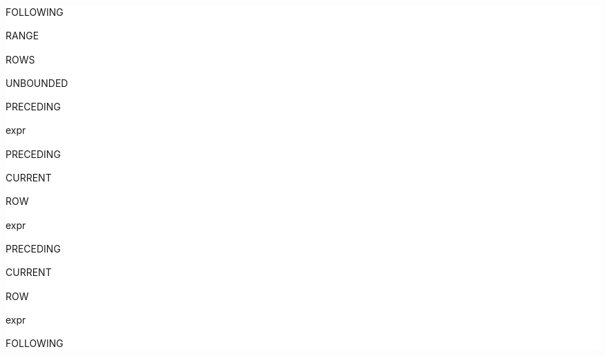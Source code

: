 FOLLOWING




RANGE






ROWS






UNBOUNDED



PRECEDING




expr



PRECEDING






CURRENT



ROW






expr



PRECEDING






CURRENT



ROW






expr



FOLLOWING


